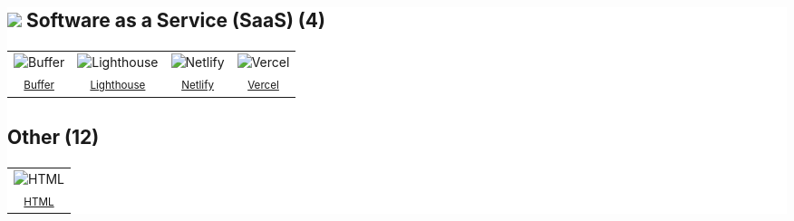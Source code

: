 </tr>
</table>

## <img src='https://img.stackshare.io/saas.svg'/> Software as a Service (SaaS) (4)
<table><tr>
  <td align='center'>
  <img width='36' height='36' src='https://img.stackshare.io/service/825/hnc3q-7x.jpg' alt='Buffer'>
  <br>
  <sub><a href="https://bufferapp.com/">Buffer</a></sub>
  <br>
  <sub></sub>
</td>

<td align='center'>
  <img width='36' height='36' src='https://img.stackshare.io/service/183/lighthouse_fluid_icon.png' alt='Lighthouse'>
  <br>
  <sub><a href="http://lighthouseapp.com">Lighthouse</a></sub>
  <br>
  <sub></sub>
</td>

<td align='center'>
  <img width='36' height='36' src='https://img.stackshare.io/service/2748/default_5dfbb146cf22182bca88c7d07f2515a5888fc12a.jpg' alt='Netlify'>
  <br>
  <sub><a href="https://www.netlify.com/">Netlify</a></sub>
  <br>
  <sub></sub>
</td>

<td align='center'>
  <img width='36' height='36' src='https://img.stackshare.io/service/7618/bHjpwZem_400x400.png' alt='Vercel'>
  <br>
  <sub><a href="https://vercel.com/">Vercel</a></sub>
  <br>
  <sub></sub>
</td>

</tr>
</table>

## Other (12)
<table><tr>
  <td align='center'>
  <img width='36' height='36' src='https://img.stackshare.io/service/2270/no-img-open-source.png' alt='HTML'>
  <br>
  <sub><a href="http://">HTML</a></sub>
  <br>
  <sub></sub>
</td>
